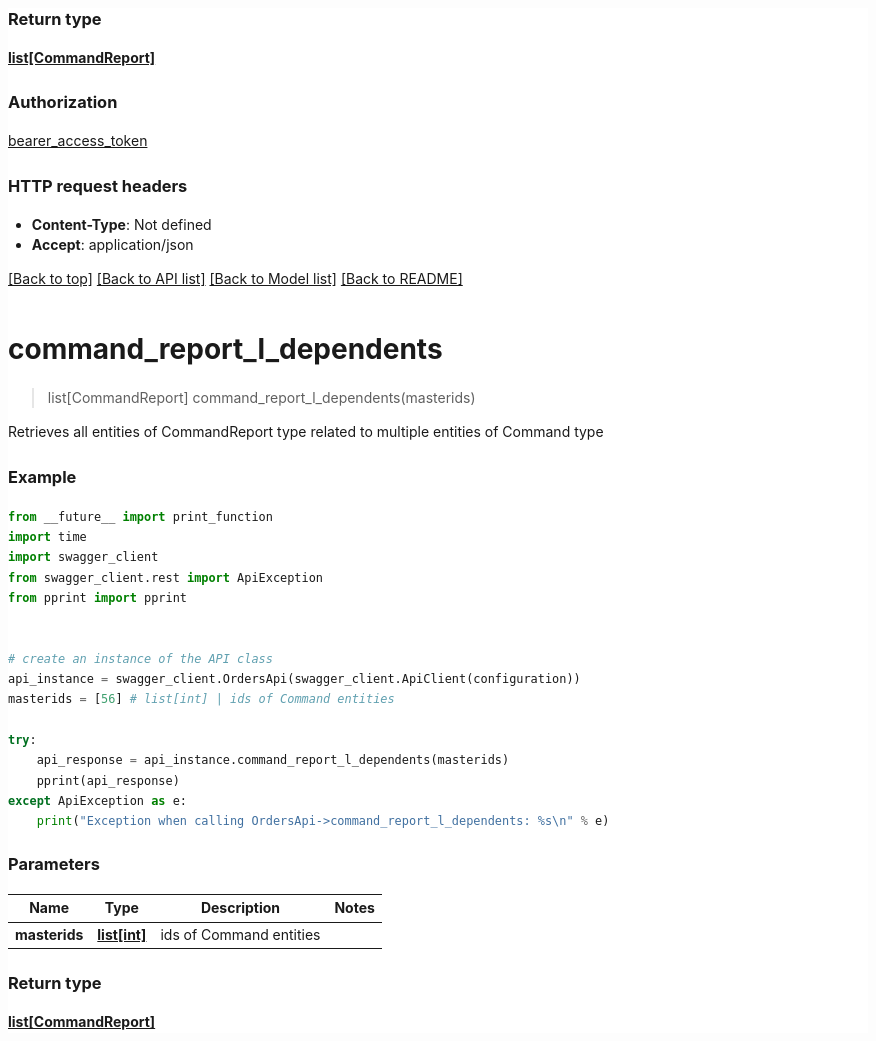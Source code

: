 ### Return type

[**list[CommandReport]**](CommandReport.md)

### Authorization

[bearer_access_token](../README.md#bearer_access_token)

### HTTP request headers

 - **Content-Type**: Not defined
 - **Accept**: application/json

[[Back to top]](#) [[Back to API list]](../README.md#documentation-for-api-endpoints) [[Back to Model list]](../README.md#documentation-for-models) [[Back to README]](../README.md)

# **command_report_l_dependents**
> list[CommandReport] command_report_l_dependents(masterids)



Retrieves all entities of CommandReport type related to multiple entities of Command type

### Example
```python
from __future__ import print_function
import time
import swagger_client
from swagger_client.rest import ApiException
from pprint import pprint


# create an instance of the API class
api_instance = swagger_client.OrdersApi(swagger_client.ApiClient(configuration))
masterids = [56] # list[int] | ids of Command entities

try:
    api_response = api_instance.command_report_l_dependents(masterids)
    pprint(api_response)
except ApiException as e:
    print("Exception when calling OrdersApi->command_report_l_dependents: %s\n" % e)
```

### Parameters

Name | Type | Description  | Notes
------------- | ------------- | ------------- | -------------
 **masterids** | [**list[int]**](int.md)| ids of Command entities | 

### Return type

[**list[CommandReport]**](CommandReport.md)
